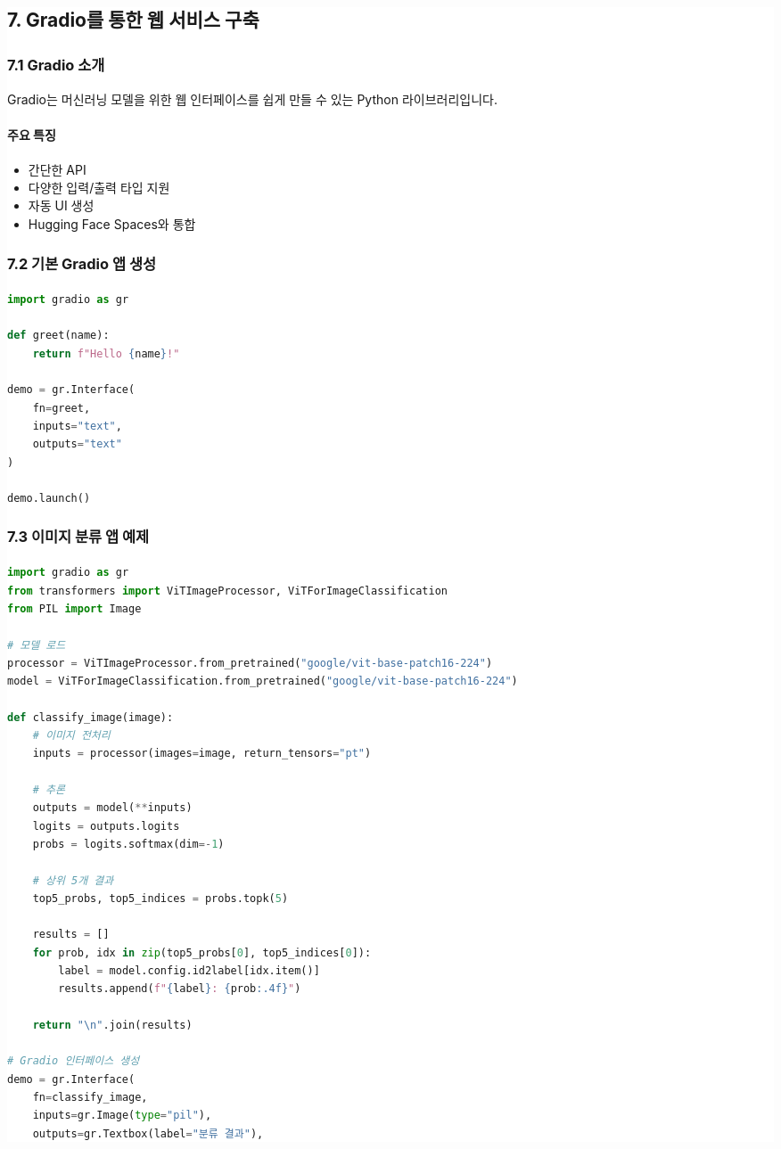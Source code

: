## 7. Gradio를 통한 웹 서비스 구축

### 7.1 Gradio 소개

Gradio는 머신러닝 모델을 위한 웹 인터페이스를 쉽게 만들 수 있는 Python 라이브러리입니다.

#### 주요 특징
- 간단한 API
- 다양한 입력/출력 타입 지원
- 자동 UI 생성
- Hugging Face Spaces와 통합

### 7.2 기본 Gradio 앱 생성

```python
import gradio as gr

def greet(name):
    return f"Hello {name}!"

demo = gr.Interface(
    fn=greet,
    inputs="text",
    outputs="text"
)

demo.launch()
```

### 7.3 이미지 분류 앱 예제

```python
import gradio as gr
from transformers import ViTImageProcessor, ViTForImageClassification
from PIL import Image

# 모델 로드
processor = ViTImageProcessor.from_pretrained("google/vit-base-patch16-224")
model = ViTForImageClassification.from_pretrained("google/vit-base-patch16-224")

def classify_image(image):
    # 이미지 전처리
    inputs = processor(images=image, return_tensors="pt")
    
    # 추론
    outputs = model(**inputs)
    logits = outputs.logits
    probs = logits.softmax(dim=-1)
    
    # 상위 5개 결과
    top5_probs, top5_indices = probs.topk(5)
    
    results = []
    for prob, idx in zip(top5_probs[0], top5_indices[0]):
        label = model.config.id2label[idx.item()]
        results.append(f"{label}: {prob:.4f}")
    
    return "\n".join(results)

# Gradio 인터페이스 생성
demo = gr.Interface(
    fn=classify_image,
    inputs=gr.Image(type="pil"),
    outputs=gr.Textbox(label="분류 결과"),
```